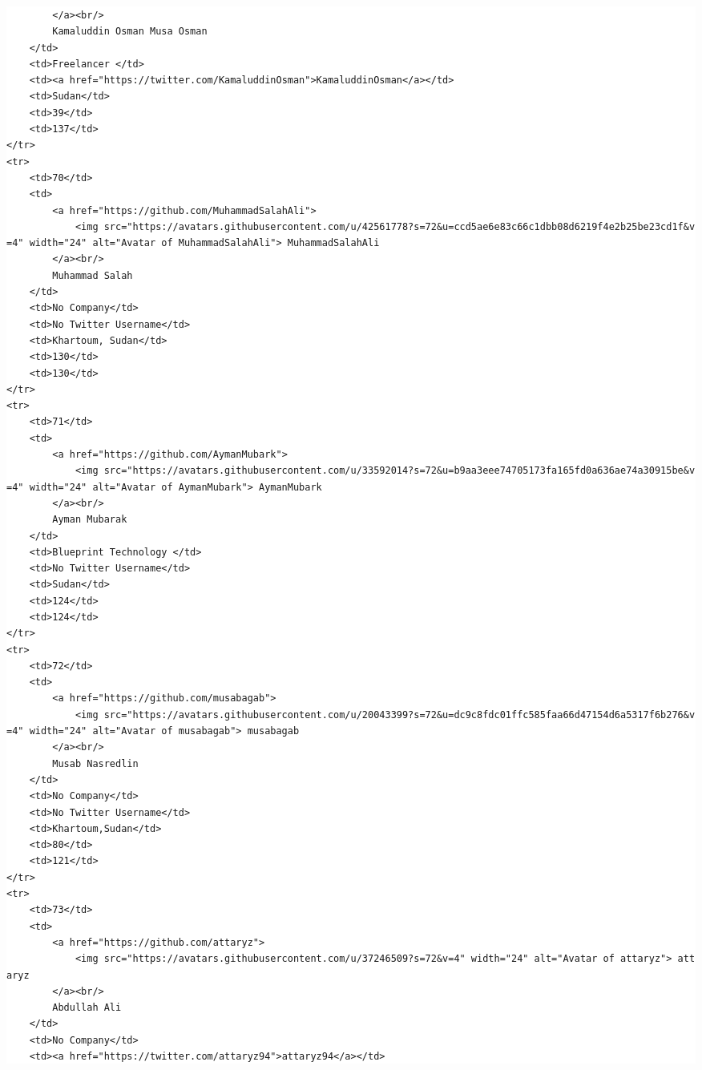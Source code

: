 			</a><br/>
			Kamaluddin Osman Musa Osman
		</td>
		<td>Freelancer </td>
		<td><a href="https://twitter.com/KamaluddinOsman">KamaluddinOsman</a></td>
		<td>Sudan</td>
		<td>39</td>
		<td>137</td>
	</tr>
	<tr>
		<td>70</td>
		<td>
			<a href="https://github.com/MuhammadSalahAli">
				<img src="https://avatars.githubusercontent.com/u/42561778?s=72&u=ccd5ae6e83c66c1dbb08d6219f4e2b25be23cd1f&v=4" width="24" alt="Avatar of MuhammadSalahAli"> MuhammadSalahAli
			</a><br/>
			Muhammad Salah
		</td>
		<td>No Company</td>
		<td>No Twitter Username</td>
		<td>Khartoum, Sudan</td>
		<td>130</td>
		<td>130</td>
	</tr>
	<tr>
		<td>71</td>
		<td>
			<a href="https://github.com/AymanMubark">
				<img src="https://avatars.githubusercontent.com/u/33592014?s=72&u=b9aa3eee74705173fa165fd0a636ae74a30915be&v=4" width="24" alt="Avatar of AymanMubark"> AymanMubark
			</a><br/>
			Ayman Mubarak
		</td>
		<td>Blueprint Technology </td>
		<td>No Twitter Username</td>
		<td>Sudan</td>
		<td>124</td>
		<td>124</td>
	</tr>
	<tr>
		<td>72</td>
		<td>
			<a href="https://github.com/musabagab">
				<img src="https://avatars.githubusercontent.com/u/20043399?s=72&u=dc9c8fdc01ffc585faa66d47154d6a5317f6b276&v=4" width="24" alt="Avatar of musabagab"> musabagab
			</a><br/>
			Musab Nasredlin
		</td>
		<td>No Company</td>
		<td>No Twitter Username</td>
		<td>Khartoum,Sudan</td>
		<td>80</td>
		<td>121</td>
	</tr>
	<tr>
		<td>73</td>
		<td>
			<a href="https://github.com/attaryz">
				<img src="https://avatars.githubusercontent.com/u/37246509?s=72&v=4" width="24" alt="Avatar of attaryz"> attaryz
			</a><br/>
			Abdullah Ali
		</td>
		<td>No Company</td>
		<td><a href="https://twitter.com/attaryz94">attaryz94</a></td>